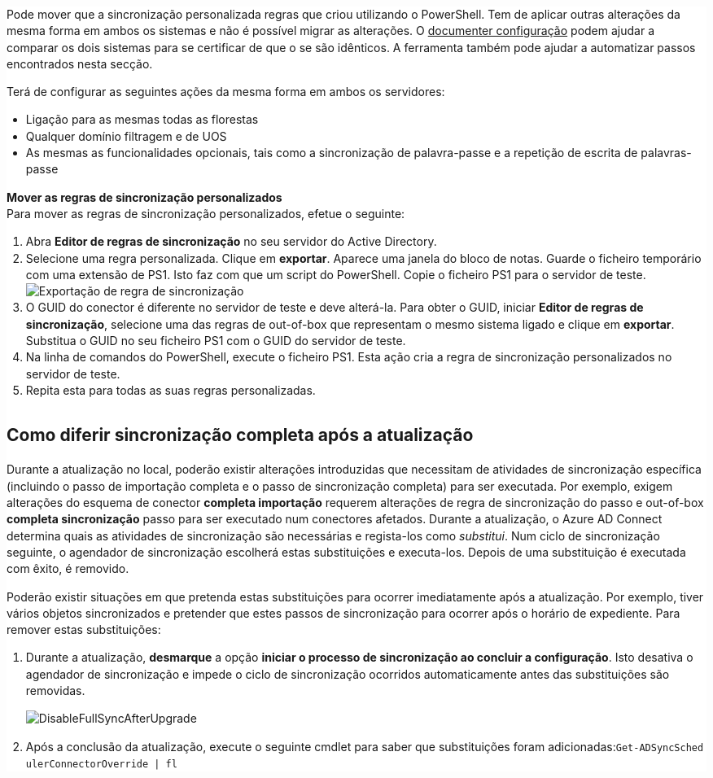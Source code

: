 Pode mover que a sincronização personalizada regras que criou utilizando o PowerShell. Tem de aplicar outras alterações da mesma forma em ambos os sistemas e não é possível migrar as alterações. O [documenter configuração](https://github.com/Microsoft/AADConnectConfigDocumenter) podem ajudar a comparar os dois sistemas para se certificar de que o se são idênticos. A ferramenta também pode ajudar a automatizar passos encontrados nesta secção.

Terá de configurar as seguintes ações da mesma forma em ambos os servidores:

* Ligação para as mesmas todas as florestas
* Qualquer domínio filtragem e de UOS
* As mesmas as funcionalidades opcionais, tais como a sincronização de palavra-passe e a repetição de escrita de palavras-passe

**Mover as regras de sincronização personalizados**  
Para mover as regras de sincronização personalizados, efetue o seguinte:

1. Abra **Editor de regras de sincronização** no seu servidor do Active Directory.
2. Selecione uma regra personalizada. Clique em **exportar**. Aparece uma janela do bloco de notas. Guarde o ficheiro temporário com uma extensão de PS1. Isto faz com que um script do PowerShell. Copie o ficheiro PS1 para o servidor de teste.  
   ![Exportação de regra de sincronização](./media/active-directory-aadconnect-upgrade-previous-version/exportrule.png)
3. O GUID do conector é diferente no servidor de teste e deve alterá-la. Para obter o GUID, iniciar **Editor de regras de sincronização**, selecione uma das regras de out-of-box que representam o mesmo sistema ligado e clique em **exportar**. Substitua o GUID no seu ficheiro PS1 com o GUID do servidor de teste.
4. Na linha de comandos do PowerShell, execute o ficheiro PS1. Esta ação cria a regra de sincronização personalizados no servidor de teste.
5. Repita esta para todas as suas regras personalizadas.

## <a name="how-to-defer-full-synchronization-after-upgrade"></a>Como diferir sincronização completa após a atualização
Durante a atualização no local, poderão existir alterações introduzidas que necessitam de atividades de sincronização específica (incluindo o passo de importação completa e o passo de sincronização completa) para ser executada. Por exemplo, exigem alterações do esquema de conector **completa importação** requerem alterações de regra de sincronização do passo e out-of-box **completa sincronização** passo para ser executado num conectores afetados. Durante a atualização, o Azure AD Connect determina quais as atividades de sincronização são necessárias e regista-los como *substitui*. Num ciclo de sincronização seguinte, o agendador de sincronização escolherá estas substituições e executa-los. Depois de uma substituição é executada com êxito, é removido.

Poderão existir situações em que pretenda estas substituições para ocorrer imediatamente após a atualização. Por exemplo, tiver vários objetos sincronizados e pretender que estes passos de sincronização para ocorrer após o horário de expediente. Para remover estas substituições:

1. Durante a atualização, **desmarque** a opção **iniciar o processo de sincronização ao concluir a configuração**. Isto desativa o agendador de sincronização e impede o ciclo de sincronização ocorridos automaticamente antes das substituições são removidas.

   ![DisableFullSyncAfterUpgrade](./media/active-directory-aadconnect-upgrade-previous-version/disablefullsync01.png)

2. Após a conclusão da atualização, execute o seguinte cmdlet para saber que substituições foram adicionadas:`Get-ADSyncSchedulerConnectorOverride | fl`
